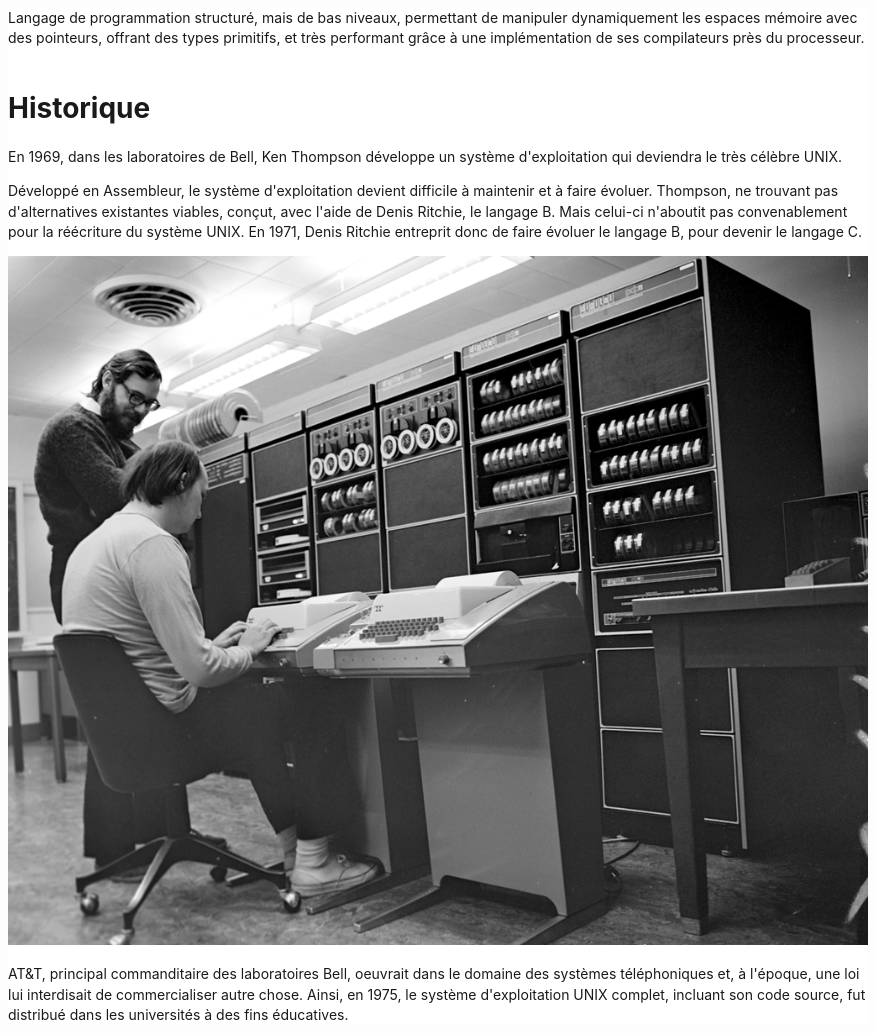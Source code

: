 Langage de programmation structuré, mais de bas niveaux, permettant de manipuler dynamiquement les espaces mémoire avec des pointeurs, offrant des types primitifs, et très performant grâce à une implémentation de ses compilateurs près du processeur.

# Historique #

En 1969, dans les laboratoires de Bell, Ken Thompson développe un système d'exploitation qui deviendra le très célèbre UNIX.

Développé en Assembleur, le système d'exploitation devient difficile à maintenir et à faire évoluer. Thompson, ne trouvant pas d'alternatives existantes viables, conçut, avec l'aide de Denis Ritchie, le langage B. Mais celui-ci n'aboutit pas convenablement pour la réécriture du système UNIX. En 1971, Denis Ritchie entreprit donc de faire évoluer le langage B, pour devenir le langage C.

![Denis Ritchie et Ken Thompson](Images/C/C01.jpg)

AT\&T, principal commanditaire des laboratoires Bell, oeuvrait dans le domaine des systèmes téléphoniques et, à l'époque, une loi lui interdisait de commercialiser autre chose. Ainsi, en 1975, le système d'exploitation UNIX complet, incluant son code source, fut distribué dans les universités à des fins éducatives.
